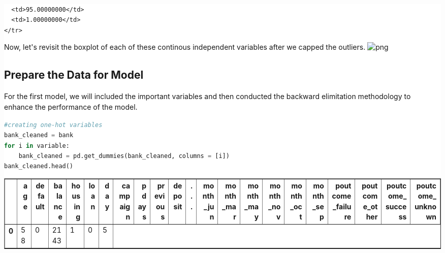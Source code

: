       <td>95.00000000</td>
      <td>1.00000000</td>
    </tr>
  </tbody>
</table>
</div>



Now, let's revisit the boxplot of each of these continous independent variables after we capped the outliers.
![png](https://github.com/jsiwu94/jsiwu94.github.io/blob/master/bank_prediction/output_26_1.png)


## Prepare the Data for Model
For the first model, we will included the important variables and then conducted the backward elimitation methodology to enhance the performance of the model.


```python
#creating one-hot variables
bank_cleaned = bank
for i in variable:
    bank_cleaned = pd.get_dummies(bank_cleaned, columns = [i])
bank_cleaned.head()
```




<div>
<table border="1" class="dataframe">
  <thead>
    <tr style="text-align: right;">
      <th></th>
      <th>age</th>
      <th>default</th>
      <th>balance</th>
      <th>housing</th>
      <th>loan</th>
      <th>day</th>
      <th>campaign</th>
      <th>pdays</th>
      <th>previous</th>
      <th>deposit</th>
      <th>...</th>
      <th>month_jun</th>
      <th>month_mar</th>
      <th>month_may</th>
      <th>month_nov</th>
      <th>month_oct</th>
      <th>month_sep</th>
      <th>poutcome_failure</th>
      <th>poutcome_other</th>
      <th>poutcome_success</th>
      <th>poutcome_unknown</th>
    </tr>
  </thead>
  <tbody>
    <tr>
      <th>0</th>
      <td>58</td>
      <td>0</td>
      <td>2143</td>
      <td>1</td>
      <td>0</td>
      <td>5</td>